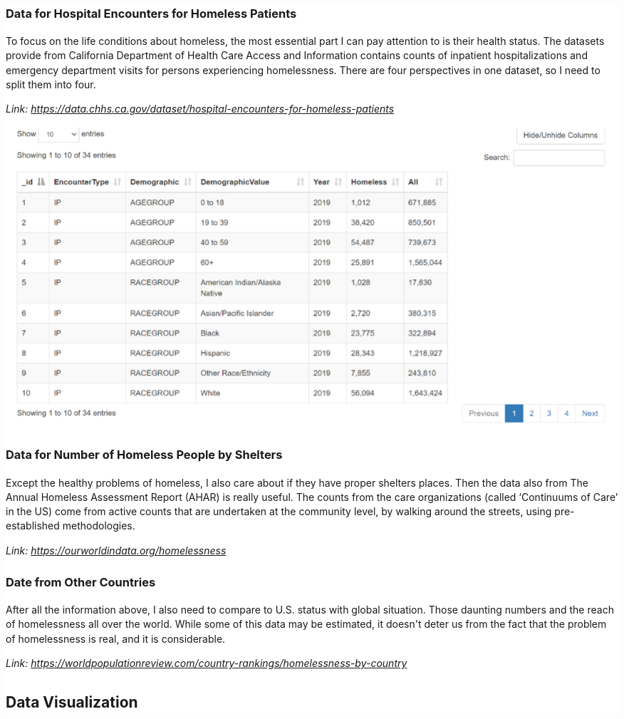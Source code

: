 
### Data for Hospital Encounters for Homeless Patients

To focus on the life conditions about homeless, the most essential part I can pay attention to is their health status. The datasets provide from California Department of Health Care Access and Information contains counts of inpatient hospitalizations and emergency department visits for persons experiencing homelessness. There are four perspectives in one dataset, so I need to split them into four.

<i>Link: https://data.chhs.ca.gov/dataset/hospital-encounters-for-homeless-patients</i>

![data info](p5-1.png)

### Data for Number of Homeless People by Shelters

Except the healthy problems of homeless, I also care about if they have proper shelters places. Then the data also from The Annual Homeless Assessment Report (AHAR) is really useful. The counts from the care organizations (called ‘Continuums of Care’ in the US) come from active counts that are undertaken at the community level, by walking around the streets, using pre-established methodologies.

<i>Link: https://ourworldindata.org/homelessness</i>

### Date from Other Countries

After all the information above, I also need to compare to U.S. status with global situation. Those daunting numbers and the reach of homelessness all over the world. While some of this data may be estimated, it doesn't deter us from the fact that the problem of homelessness is real, and it is considerable.

<i>Link: https://worldpopulationreview.com/country-rankings/homelessness-by-country</i>

## Data Visualization
